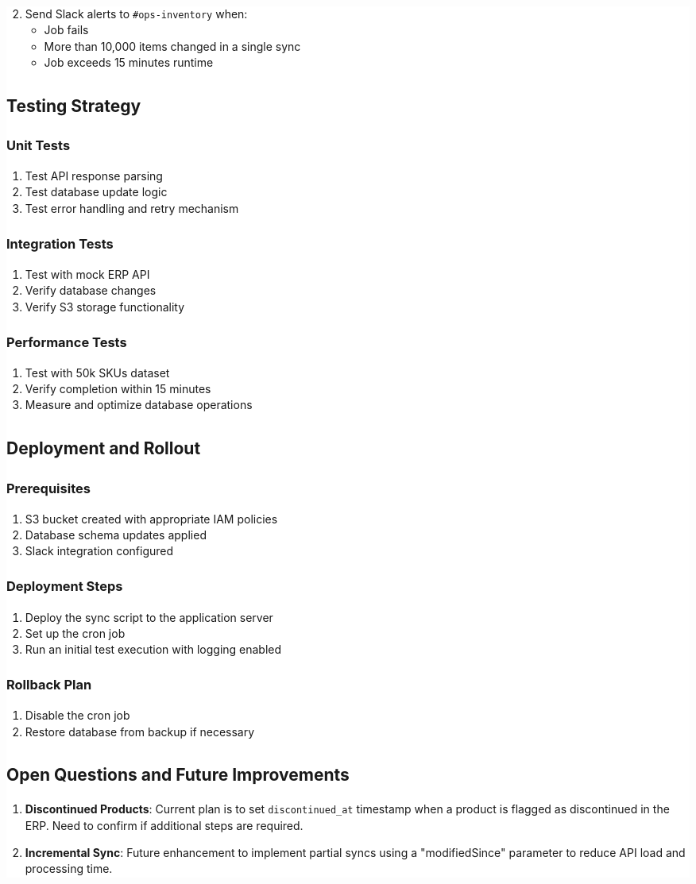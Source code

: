 2. Send Slack alerts to `#ops-inventory` when:
   - Job fails
   - More than 10,000 items changed in a single sync
   - Job exceeds 15 minutes runtime

## Testing Strategy

### Unit Tests

1. Test API response parsing
2. Test database update logic
3. Test error handling and retry mechanism

### Integration Tests

1. Test with mock ERP API
2. Verify database changes
3. Verify S3 storage functionality

### Performance Tests

1. Test with 50k SKUs dataset
2. Verify completion within 15 minutes
3. Measure and optimize database operations

## Deployment and Rollout

### Prerequisites

1. S3 bucket created with appropriate IAM policies
2. Database schema updates applied
3. Slack integration configured

### Deployment Steps

1. Deploy the sync script to the application server
2. Set up the cron job
3. Run an initial test execution with logging enabled

### Rollback Plan

1. Disable the cron job
2. Restore database from backup if necessary

## Open Questions and Future Improvements

1. **Discontinued Products**: Current plan is to set `discontinued_at` timestamp when a product is flagged as discontinued in the ERP. Need to confirm if additional steps are required.

2. **Incremental Sync**: Future enhancement to implement partial syncs using a "modifiedSince" parameter to reduce API load and processing time.
